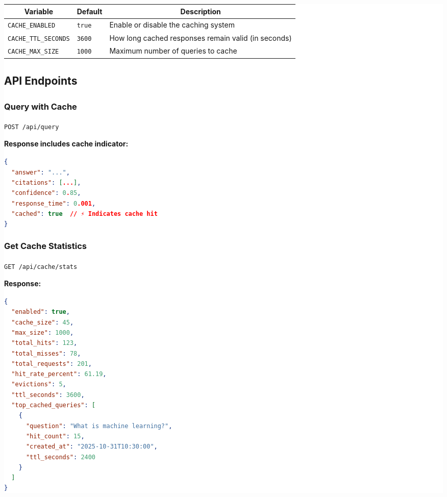 | Variable | Default | Description |
|----------|---------|-------------|
| `CACHE_ENABLED` | `true` | Enable or disable the caching system |
| `CACHE_TTL_SECONDS` | `3600` | How long cached responses remain valid (in seconds) |
| `CACHE_MAX_SIZE` | `1000` | Maximum number of queries to cache |

## API Endpoints

### Query with Cache
```bash
POST /api/query
```

**Response includes cache indicator:**
```json
{
  "answer": "...",
  "citations": [...],
  "confidence": 0.85,
  "response_time": 0.001,
  "cached": true  // ⚡ Indicates cache hit
}
```

### Get Cache Statistics
```bash
GET /api/cache/stats
```

**Response:**
```json
{
  "enabled": true,
  "cache_size": 45,
  "max_size": 1000,
  "total_hits": 123,
  "total_misses": 78,
  "total_requests": 201,
  "hit_rate_percent": 61.19,
  "evictions": 5,
  "ttl_seconds": 3600,
  "top_cached_queries": [
    {
      "question": "What is machine learning?",
      "hit_count": 15,
      "created_at": "2025-10-31T10:30:00",
      "ttl_seconds": 2400
    }
  ]
}
```
